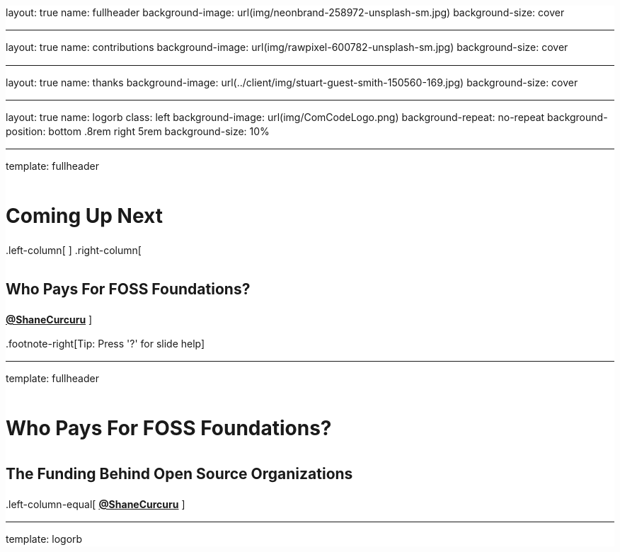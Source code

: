 layout: true
name: fullheader
background-image: url(img/neonbrand-258972-unsplash-sm.jpg)
background-size: cover

---
layout: true
name: contributions
background-image: url(img/rawpixel-600782-unsplash-sm.jpg)
background-size: cover

---
layout: true
name: thanks
background-image: url(../client/img/stuart-guest-smith-150560-169.jpg)
background-size: cover

---
layout: true
name: logorb
class: left
background-image: url(img/ComCodeLogo.png)
background-repeat: no-repeat
background-position: bottom .8rem right 5rem
background-size: 10%

---
template: fullheader
# Coming Up Next

.left-column[
]
.right-column[
## Who Pays For FOSS Foundations?
**[@ShaneCurcuru](https://twitter.com/shanecurcuru)**
]

.footnote-right[Tip: Press '?' for slide help]

---
template: fullheader
# Who Pays For FOSS Foundations?
## The Funding Behind Open Source Organizations

.left-column-equal[
**[@ShaneCurcuru](https://twitter.com/shanecurcuru)**
]

---
template: logorb
